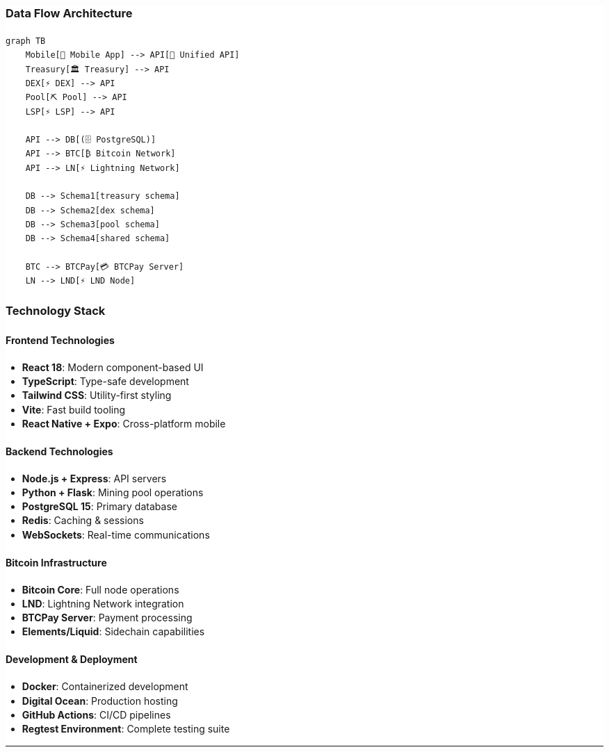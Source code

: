 ### **Data Flow Architecture**
```mermaid
graph TB
    Mobile[📱 Mobile App] --> API[🔌 Unified API]
    Treasury[🏛️ Treasury] --> API
    DEX[⚡ DEX] --> API
    Pool[⛏️ Pool] --> API
    LSP[⚡ LSP] --> API
    
    API --> DB[(🗄️ PostgreSQL)]
    API --> BTC[₿ Bitcoin Network]
    API --> LN[⚡ Lightning Network]
    
    DB --> Schema1[treasury schema]
    DB --> Schema2[dex schema]
    DB --> Schema3[pool schema]
    DB --> Schema4[shared schema]
    
    BTC --> BTCPay[💳 BTCPay Server]
    LN --> LND[⚡ LND Node]
```

### **Technology Stack**

#### **Frontend Technologies**
- **React 18**: Modern component-based UI
- **TypeScript**: Type-safe development
- **Tailwind CSS**: Utility-first styling
- **Vite**: Fast build tooling
- **React Native + Expo**: Cross-platform mobile

#### **Backend Technologies**
- **Node.js + Express**: API servers
- **Python + Flask**: Mining pool operations
- **PostgreSQL 15**: Primary database
- **Redis**: Caching & sessions
- **WebSockets**: Real-time communications

#### **Bitcoin Infrastructure**
- **Bitcoin Core**: Full node operations
- **LND**: Lightning Network integration
- **BTCPay Server**: Payment processing
- **Elements/Liquid**: Sidechain capabilities

#### **Development & Deployment**
- **Docker**: Containerized development
- **Digital Ocean**: Production hosting
- **GitHub Actions**: CI/CD pipelines
- **Regtest Environment**: Complete testing suite

---
